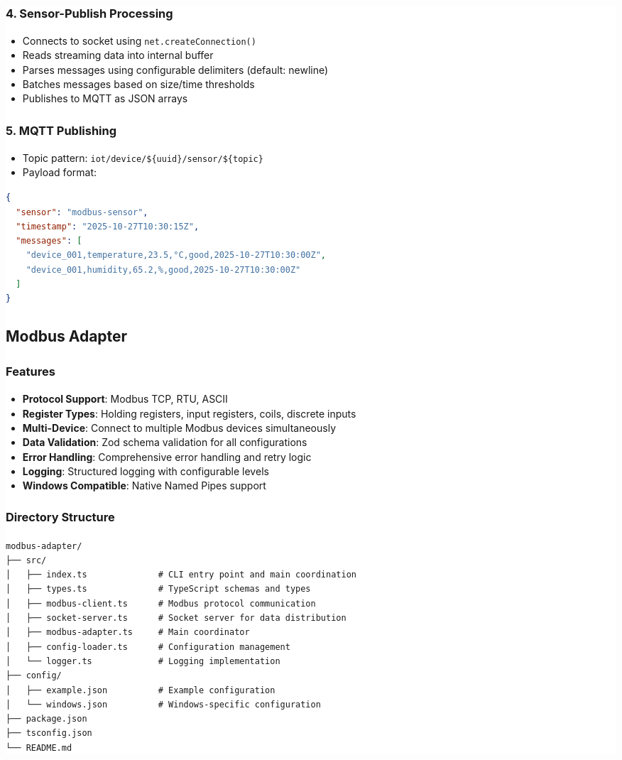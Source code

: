 ### 4. Sensor-Publish Processing
- Connects to socket using `net.createConnection()`
- Reads streaming data into internal buffer
- Parses messages using configurable delimiters (default: newline)
- Batches messages based on size/time thresholds
- Publishes to MQTT as JSON arrays

### 5. MQTT Publishing
- Topic pattern: `iot/device/${uuid}/sensor/${topic}`
- Payload format:
```json
{
  "sensor": "modbus-sensor",
  "timestamp": "2025-10-27T10:30:15Z",
  "messages": [
    "device_001,temperature,23.5,°C,good,2025-10-27T10:30:00Z",
    "device_001,humidity,65.2,%,good,2025-10-27T10:30:00Z"
  ]
}
```

## Modbus Adapter

### Features
- **Protocol Support**: Modbus TCP, RTU, ASCII
- **Register Types**: Holding registers, input registers, coils, discrete inputs
- **Multi-Device**: Connect to multiple Modbus devices simultaneously
- **Data Validation**: Zod schema validation for all configurations
- **Error Handling**: Comprehensive error handling and retry logic
- **Logging**: Structured logging with configurable levels
- **Windows Compatible**: Native Named Pipes support

### Directory Structure
```
modbus-adapter/
├── src/
│   ├── index.ts              # CLI entry point and main coordination
│   ├── types.ts              # TypeScript schemas and types
│   ├── modbus-client.ts      # Modbus protocol communication
│   ├── socket-server.ts      # Socket server for data distribution
│   ├── modbus-adapter.ts     # Main coordinator
│   ├── config-loader.ts      # Configuration management
│   └── logger.ts             # Logging implementation
├── config/
│   ├── example.json          # Example configuration
│   └── windows.json          # Windows-specific configuration
├── package.json
├── tsconfig.json
└── README.md
```
